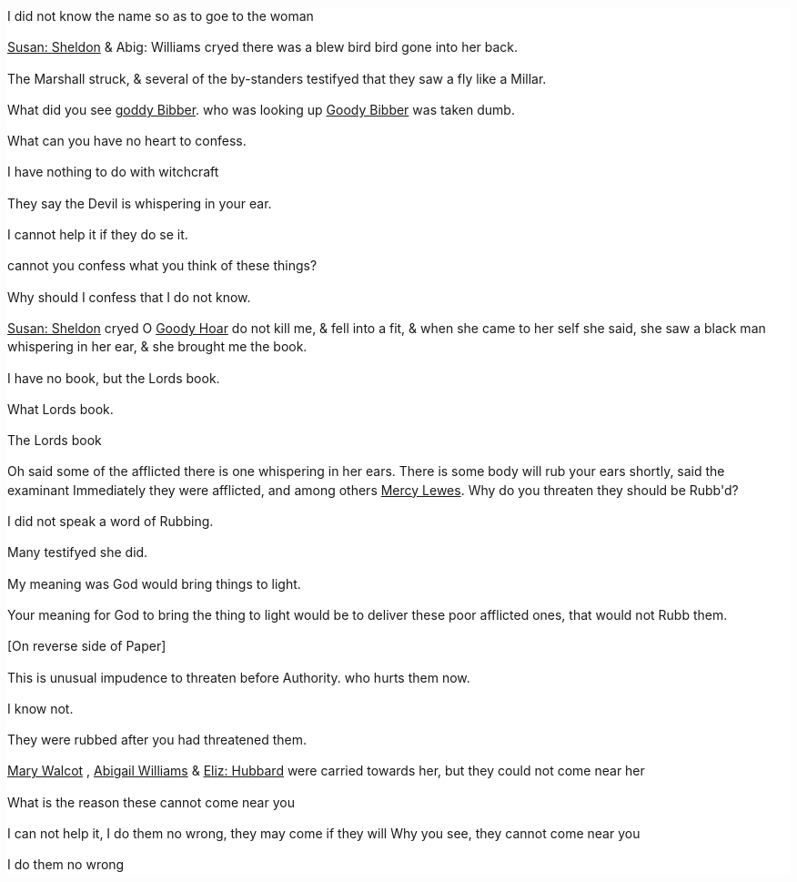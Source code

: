 I did not know the name so as to goe to the woman 

[Susan: Sheldon](/tag/sheldon_susannah.html) & Abig: Williams cryed there was a blew bird bird gone into her back.

The Marshall struck, & several of the by-standers testifyed that they saw a fly like a Millar. 

What did you see [goddy Bibber](/tag/bibber_sara.html). who was looking up [Goody Bibber](/tag/bibber_sara.html) was taken dumb.

What can you have no heart to confess. 

I have nothing to do with witchcraft 

They say the Devil is whispering in your ear. 

 

I cannot help it if they do se it. 

cannot you confess what you think of these things? 

Why should I confess that I do not know. 

[Susan: Sheldon](/tag/sheldon_susannah.html) cryed O [Goody Hoar](/tag/hoar_dorcas.html) do not kill me, & fell into a fit, & when she came to her self she said, she saw a black man whispering in her ear, & she brought me the book.

I have no book, but the Lords book. 

What Lords book. 

The Lords book 

Oh said some of the afflicted there is one whispering in her ears. There is some body will rub your ears shortly, said the examinant Immediately they were afflicted, and among others [Mercy Lewes](/tag/lewis_mercy.html). Why do you threaten they should be Rubb'd?

I did not speak a word of Rubbing. 

Many testifyed she did. 

My meaning was God would bring things to light. 

Your meaning for God to bring the thing to light would be to deliver these poor afflicted ones, that would not Rubb them. 

[On reverse side of Paper] 

This is unusual impudence to threaten before Authority. who hurts them now. 

I know not. 

They were rubbed after you had threatened them. 

[Mary Walcot](/tag/walcott_mary.html) , [Abigail Williams](/tag/williams_abigail.html) & [Eliz: Hubbard](/tag/hubbard_elizabeth.html) were carried towards her, but they could not come near her

What is the reason these cannot come near you 

I can not help it, I do them no wrong, they may come if they will Why you see, they cannot come near you 

I do them no wrong 
